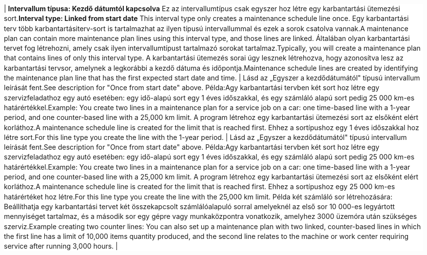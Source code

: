 | <span data-ttu-id="da178-237">**Intervallum típusa: Kezdő dátumtól kapcsolva** Ez az intervallumtípus csak egyszer hoz létre egy karbantartási ütemezési sort.</span><span class="sxs-lookup"><span data-stu-id="da178-237">**Interval type: Linked from start date** This interval type only creates a maintenance schedule line once.</span></span> <span data-ttu-id="da178-238">Egy karbantartási terv több karbantartásiterv-sort is tartalmazhat az ilyen típusú intervallummal és ezek a sorok csatolva vannak.</span><span class="sxs-lookup"><span data-stu-id="da178-238">A maintenance plan can contain more maintenance plan lines using this interval type, and those lines are linked.</span></span> <span data-ttu-id="da178-239">Általában olyan karbantartási tervet fog létrehozni, amely csak ilyen intervallumtípust tartalmazó sorokat tartalmaz.</span><span class="sxs-lookup"><span data-stu-id="da178-239">Typically, you will create a maintenance plan that contains lines of only this interval type.</span></span> <span data-ttu-id="da178-240">A karbantartási ütemezés sorai úgy lesznek létrehozva, hogy azonosítva lesz az karbantartási tervsor, amelynek a legkorábbi a kezdő dátuma és időpontja.</span><span class="sxs-lookup"><span data-stu-id="da178-240">Maintenance schedule lines are created by identifying the maintenance plan line that has the first expected start date and time.</span></span>                                                                                                                                                                                                                                                                                                                                                                                           | <span data-ttu-id="da178-241">Lásd az „Egyszer a kezdődátumától" típusú intervallum leírását fent.</span><span class="sxs-lookup"><span data-stu-id="da178-241">See description for "Once from start date" above.</span></span> <span data-ttu-id="da178-242">Példa:Agy karbantartási tervben két sort hoz létre egy szervizfeladathoz egy autó esetében: egy idő-alapú sort egy 1 éves időszakkal, és egy számláló alapú sort pedig 25 000 km-es határértékkel.</span><span class="sxs-lookup"><span data-stu-id="da178-242">Example: You create two lines in a maintenance plan for a service job on a car: one time-based line with a 1-year period, and one counter-based line with a 25,000 km limit.</span></span> <span data-ttu-id="da178-243">A program létrehoz egy karbantartási ütemezési sort az elsőként elért korláthoz.</span><span class="sxs-lookup"><span data-stu-id="da178-243">A maintenance schedule line is created for the limit that is reached first.</span></span> <span data-ttu-id="da178-244">Ehhez a sortípushoz egy 1 éves időszakkal hoz létre sort.</span><span class="sxs-lookup"><span data-stu-id="da178-244">For this line type you create the line with the 1-year period.</span></span>                                                                                                                                                                                   | <span data-ttu-id="da178-245">Lásd az „Egyszer a kezdődátumától" típusú intervallum leírását fent.</span><span class="sxs-lookup"><span data-stu-id="da178-245">See description for "Once from start date" above.</span></span> <span data-ttu-id="da178-246">Példa:Agy karbantartási tervben két sort hoz létre egy szervizfeladathoz egy autó esetében: egy idő-alapú sort egy 1 éves időszakkal, és egy számláló alapú sort pedig 25 000 km-es határértékkel.</span><span class="sxs-lookup"><span data-stu-id="da178-246">Example: You create two lines in a maintenance plan for a service job on a car: one time-based line with a 1-year period, and one counter-based line with a 25,000 km limit.</span></span> <span data-ttu-id="da178-247">A program létrehoz egy karbantartási ütemezési sort az elsőként elért korláthoz.</span><span class="sxs-lookup"><span data-stu-id="da178-247">A maintenance schedule line is created for the limit that is reached first.</span></span> <span data-ttu-id="da178-248">Ehhez a sortípushoz egy 25 000 km-es határértéket hoz létre.</span><span class="sxs-lookup"><span data-stu-id="da178-248">For this line type you create the line with the 25,000 km limit.</span></span> <span data-ttu-id="da178-249">Példa két számláló sor létrehozására: Beállíthatja egy karbantartási tervet két összekapcsolt számlálóalapuló sorral amelyeknél az első sor 10 000-es legyártott mennyiséget tartalmaz, és a második sor egy gépre vagy munkaközpontra vonatkozik, amelyhez 3000 üzemóra után szükséges szerviz.</span><span class="sxs-lookup"><span data-stu-id="da178-249">Example creating two counter lines: You can also set up a maintenance plan with two linked, counter-based lines in which the first line has a limit of 10,000 items quantity produced, and the second line relates to the machine or work center requiring service after running 3,000 hours.</span></span>                                                                                                                                                           |